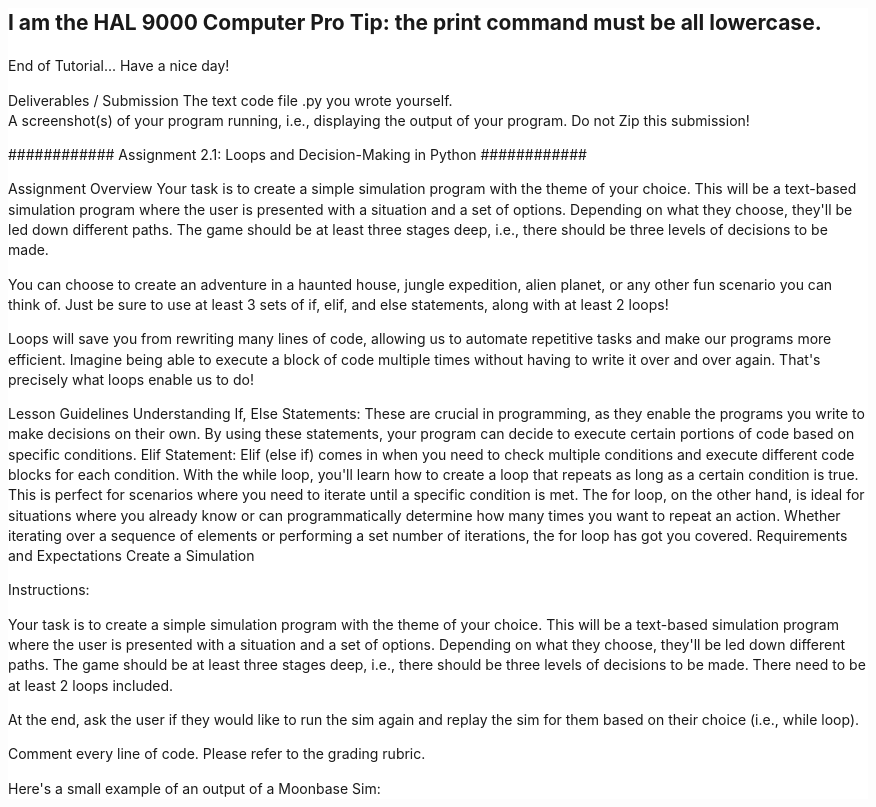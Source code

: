 I am the HAL 9000 Computer
Pro Tip: the print command must be all lowercase.
----------------------------------------
End of Tutorial... Have a nice day!

 

Deliverables / Submission
The text code file .py you wrote yourself.  
A screenshot(s) of your program running, i.e., displaying the output of your program.
Do not Zip this submission!

############ Assignment 2.1: Loops and Decision-Making in Python ############

Assignment Overview
Your task is to create a simple simulation program with the theme of your choice. This will be a text-based simulation program where the user is presented with a situation and a set of options. Depending on what they choose, they'll be led down different paths. The game should be at least three stages deep, i.e., there should be three levels of decisions to be made.

You can choose to create an adventure in a haunted house, jungle expedition, alien planet, or any other fun scenario you can think of. Just be sure to use at least 3 sets of if, elif, and else statements, along with at least 2 loops!

Loops will save you from rewriting many lines of code, allowing us to automate repetitive tasks and make our programs more efficient. Imagine being able to execute a block of code multiple times without having to write it over and over again. That's precisely what loops enable us to do!

Lesson Guidelines
Understanding If, Else Statements: These are crucial in programming, as they enable the programs you write to make decisions on their own. By using these statements, your program can decide to execute certain portions of code based on specific conditions.
Elif Statement: Elif (else if) comes in when you need to check multiple conditions and execute different code blocks for each condition.
With the while loop, you'll learn how to create a loop that repeats as long as a certain condition is true. This is perfect for scenarios where you need to iterate until a specific condition is met.
The for loop, on the other hand, is ideal for situations where you already know or can programmatically determine how many times you want to repeat an action. Whether iterating over a sequence of elements or performing a set number of iterations, the for loop has got you covered.
Requirements and Expectations
Create a Simulation

Instructions:

Your task is to create a simple simulation program with the theme of your choice. This will be a text-based simulation program where the user is presented with a situation and a set of options. Depending on what they choose, they'll be led down different paths. The game should be at least three stages deep, i.e., there should be three levels of decisions to be made. There need to be at least 2 loops included. 

At the end, ask the user if they would like to run the sim again and replay the sim for them based on their choice (i.e., while loop).

Comment every line of code. Please refer to the grading rubric.

Here's a small example of an output of a Moonbase Sim:
